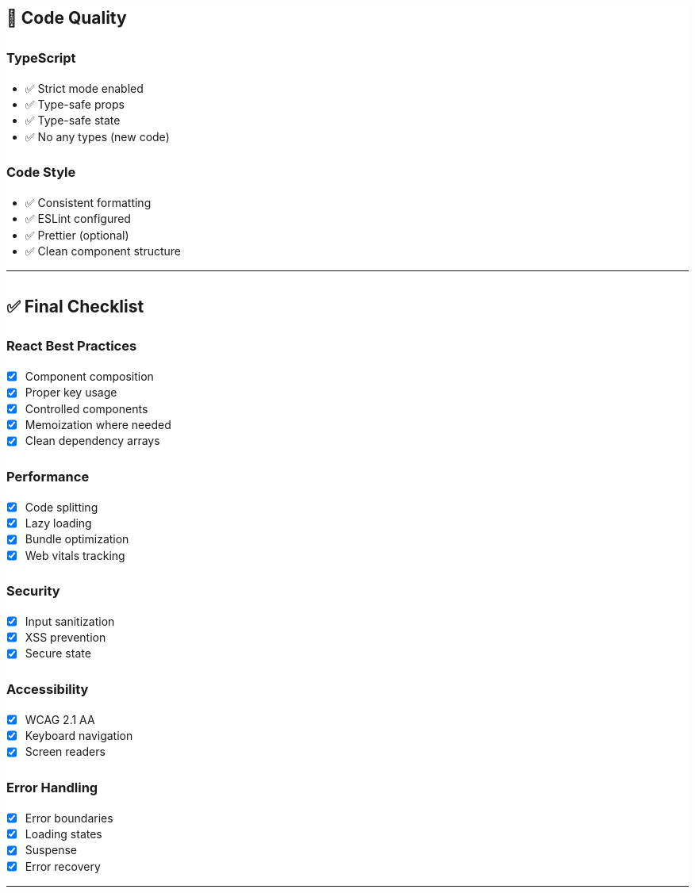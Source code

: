 
## 📝 Code Quality

### TypeScript
- ✅ Strict mode enabled
- ✅ Type-safe props
- ✅ Type-safe state
- ✅ No any types (new code)

### Code Style
- ✅ Consistent formatting
- ✅ ESLint configured
- ✅ Prettier (optional)
- ✅ Clean component structure

---

## ✅ Final Checklist

### React Best Practices
- [x] Component composition
- [x] Proper key usage
- [x] Controlled components
- [x] Memoization where needed
- [x] Clean dependency arrays

### Performance
- [x] Code splitting
- [x] Lazy loading
- [x] Bundle optimization
- [x] Web vitals tracking

### Security
- [x] Input sanitization
- [x] XSS prevention
- [x] Secure state

### Accessibility
- [x] WCAG 2.1 AA
- [x] Keyboard navigation
- [x] Screen readers

### Error Handling
- [x] Error boundaries
- [x] Loading states
- [x] Suspense
- [x] Error recovery

---
